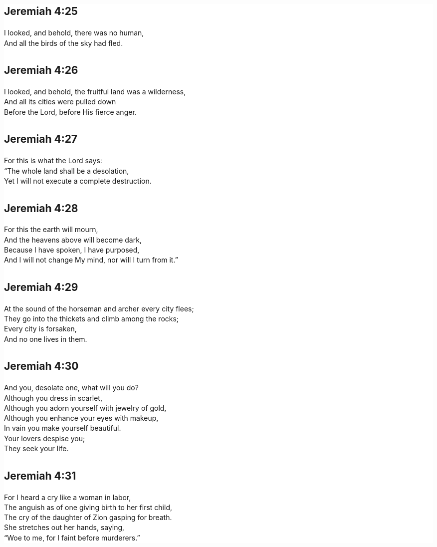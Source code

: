 ## Jeremiah 4:25  
I looked, and behold, there was no human,  
And all the birds of the sky had fled.

## Jeremiah 4:26  
I looked, and behold, the fruitful land was a wilderness,  
And all its cities were pulled down  
Before the Lord, before His fierce anger.

## Jeremiah 4:27  
For this is what the Lord says:  
“The whole land shall be a desolation,  
Yet I will not execute a complete destruction.

## Jeremiah 4:28  
For this the earth will mourn,  
And the heavens above will become dark,  
Because I have spoken, I have purposed,  
And I will not change My mind, nor will I turn from it.”

## Jeremiah 4:29  
At the sound of the horseman and archer every city flees;  
They go into the thickets and climb among the rocks;  
Every city is forsaken,  
And no one lives in them.

## Jeremiah 4:30  
And you, desolate one, what will you do?  
Although you dress in scarlet,  
Although you adorn yourself with jewelry of gold,  
Although you enhance your eyes with makeup,  
In vain you make yourself beautiful.  
Your lovers despise you;  
They seek your life.

## Jeremiah 4:31  
For I heard a cry like a woman in labor,  
The anguish as of one giving birth to her first child,  
The cry of the daughter of Zion gasping for breath.  
She stretches out her hands, saying,  
“Woe to me, for I faint before murderers.”
